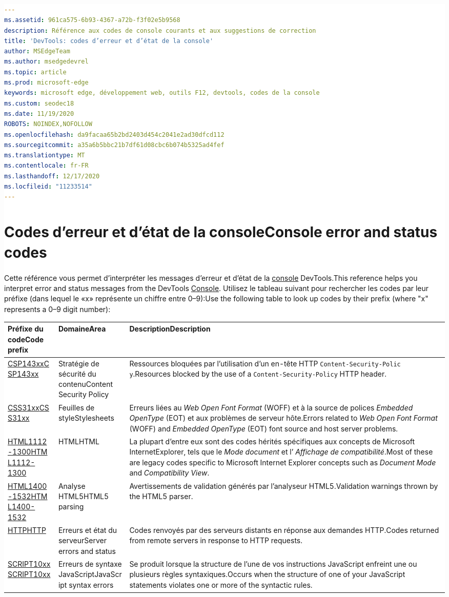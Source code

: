 ```yaml
---
ms.assetid: 961ca575-6b93-4367-a72b-f3f02e5b9568
description: Référence aux codes de console courants et aux suggestions de correction
title: 'DevTools: codes d’erreur et d’état de la console'
author: MSEdgeTeam
ms.author: msedgedevrel
ms.topic: article
ms.prod: microsoft-edge
keywords: microsoft edge, développement web, outils F12, devtools, codes de la console
ms.custom: seodec18
ms.date: 11/19/2020
ROBOTS: NOINDEX,NOFOLLOW
ms.openlocfilehash: da9facaa65b2bd2403d454c2041e2ad30dfcd112
ms.sourcegitcommit: a35a6b5bbc21b7df61d08cbc6b074b5325ad4fef
ms.translationtype: MT
ms.contentlocale: fr-FR
ms.lasthandoff: 12/17/2020
ms.locfileid: "11233514"
---
```

# <span data-ttu-id="b6a9c-104">Codes d’erreur et d’état de la console</span><span class="sxs-lookup"><span data-stu-id="b6a9c-104">Console error and status codes</span></span>  

<span data-ttu-id="b6a9c-105">Cette référence vous permet d’interpréter les messages d’erreur et d’état de la [console](../console.md) DevTools.</span><span class="sxs-lookup"><span data-stu-id="b6a9c-105">This reference helps you interpret error and status messages from the  DevTools [Console](../console.md).</span></span>  <span data-ttu-id="b6a9c-106">Utilisez le tableau suivant pour rechercher les codes par leur préfixe \(dans lequel le «x» représente un chiffre entre 0&ndash;9\):</span><span class="sxs-lookup"><span data-stu-id="b6a9c-106">Use the following table to look up codes by their prefix \(where "x" represents a 0&ndash;9 digit number\):</span></span>

| <span data-ttu-id="b6a9c-107">Préfixe du code</span><span class="sxs-lookup"><span data-stu-id="b6a9c-107">Code prefix</span></span> | <span data-ttu-id="b6a9c-108">Domaine</span><span class="sxs-lookup"><span data-stu-id="b6a9c-108">Area</span></span> | <span data-ttu-id="b6a9c-109">Description</span><span class="sxs-lookup"><span data-stu-id="b6a9c-109">Description</span></span> |  
|:--- | :--- |:--- |  
| [<span data-ttu-id="b6a9c-110">CSP143xx</span><span class="sxs-lookup"><span data-stu-id="b6a9c-110">CSP143xx</span></span>](#csp-codes) | <span data-ttu-id="b6a9c-111">Stratégie de sécurité du contenu</span><span class="sxs-lookup"><span data-stu-id="b6a9c-111">Content Security Policy</span></span> | <span data-ttu-id="b6a9c-112">Ressources bloquées par l’utilisation d’un en-tête HTTP `Content-Security-Policy`.</span><span class="sxs-lookup"><span data-stu-id="b6a9c-112">Resources blocked by the use of a `Content-Security-Policy` HTTP header.</span></span>  |  
| [<span data-ttu-id="b6a9c-113">CSS31xx</span><span class="sxs-lookup"><span data-stu-id="b6a9c-113">CSS31xx</span></span>](#css-codes) | <span data-ttu-id="b6a9c-114">Feuilles de style</span><span class="sxs-lookup"><span data-stu-id="b6a9c-114">Stylesheets</span></span> | <span data-ttu-id="b6a9c-115">Erreurs liées au *Web Open Font Format* \(WOFF\) et à la source de polices *Embedded OpenType* \(EOT\) et aux problèmes de serveur hôte.</span><span class="sxs-lookup"><span data-stu-id="b6a9c-115">Errors related to *Web Open Font Format* \(WOFF\) and *Embedded OpenType* \(EOT\) font source and host server problems.</span></span>  |  
| [<span data-ttu-id="b6a9c-116">HTML1112-1300</span><span class="sxs-lookup"><span data-stu-id="b6a9c-116">HTML1112-1300</span></span>](#html-codes) | <span data-ttu-id="b6a9c-117">HTML</span><span class="sxs-lookup"><span data-stu-id="b6a9c-117">HTML</span></span> | <span data-ttu-id="b6a9c-118">La plupart d’entre eux sont des codes hérités spécifiques aux concepts de Microsoft InternetExplorer, tels que le *Mode document* et l’ *Affichage de compatibilité*.</span><span class="sxs-lookup"><span data-stu-id="b6a9c-118">Most of these are legacy codes specific to Microsoft Internet Explorer concepts such as *Document Mode* and *Compatibility View*.</span></span>  |  
| [<span data-ttu-id="b6a9c-119">HTML1400-1532</span><span class="sxs-lookup"><span data-stu-id="b6a9c-119">HTML1400-1532</span></span>](#html5-parser-warnings) | <span data-ttu-id="b6a9c-120">Analyse HTML5</span><span class="sxs-lookup"><span data-stu-id="b6a9c-120">HTML5 parsing</span></span> | <span data-ttu-id="b6a9c-121">Avertissements de validation générés par l’analyseur HTML5.</span><span class="sxs-lookup"><span data-stu-id="b6a9c-121">Validation warnings thrown by the HTML5 parser.</span></span>  |  
| [<span data-ttu-id="b6a9c-122">HTTP</span><span class="sxs-lookup"><span data-stu-id="b6a9c-122">HTTP</span></span>](#http-codes) | <span data-ttu-id="b6a9c-123">Erreurs et état du serveur</span><span class="sxs-lookup"><span data-stu-id="b6a9c-123">Server errors and status</span></span> | <span data-ttu-id="b6a9c-124">Codes renvoyés par des serveurs distants en réponse aux demandes HTTP.</span><span class="sxs-lookup"><span data-stu-id="b6a9c-124">Codes returned from remote servers in response to HTTP requests.</span></span>  |  
| [<span data-ttu-id="b6a9c-125">SCRIPT10xx</span><span class="sxs-lookup"><span data-stu-id="b6a9c-125">SCRIPT10xx</span></span>](#javascript-syntax-errors) | <span data-ttu-id="b6a9c-126">Erreurs de syntaxe JavaScript</span><span class="sxs-lookup"><span data-stu-id="b6a9c-126">JavaScript syntax errors</span></span> | <span data-ttu-id="b6a9c-127">Se produit lorsque la structure de l’une de vos instructions JavaScript enfreint une ou plusieurs règles syntaxiques.</span><span class="sxs-lookup"><span data-stu-id="b6a9c-127">Occurs when the structure of one of your JavaScript statements violates one or more of the syntactic rules.</span></span>  |  